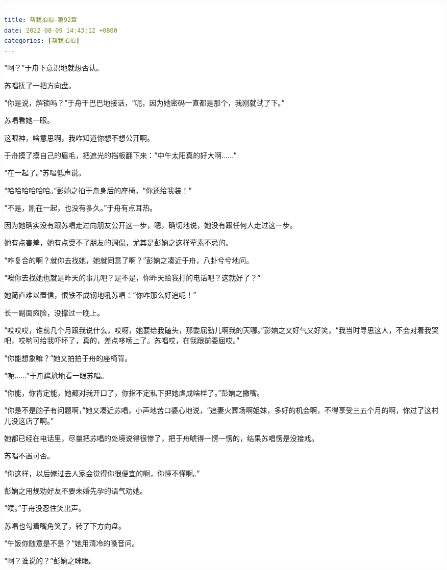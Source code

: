 ```yaml
---
title: 帮我拍拍-第92章
date: 2022-08-09 14:43:12 +0800
categories: [帮我拍拍]
---
```


“啊？”于舟下意识地就想否认。

苏唱抚了一把方向盘。

“你是说，解锁吗？”于舟干巴巴地接话，“呃，因为她密码一直都是那个，我刚就试了下。”

苏唱看她一眼。

这眼神，啥意思啊，我咋知道你想不想公开啊。

于舟摸了摸自己的眉毛，把遮光的挡板翻下来：“中午太阳真的好大啊……”

“在一起了。”苏唱低声说。

“哈哈哈哈哈哈。”彭姠之拍于舟身后的座椅，“你还给我装！”

“不是，刚在一起，也没有多久。”于舟有点耳热。

因为她确实没有跟苏唱走过向朋友公开这一步，嗯，确切地说，她没有跟任何人走过这一步。

她有点害羞，她有点受不了朋友的调侃，尤其是彭姠之这样荤素不忌的。

“咋复合的啊？就你去找她，她就同意了啊？”彭姠之凑近于舟，八卦兮兮地问。

“唉你去找她也就是昨天的事儿吧？是不是，你昨天给我打的电话吧？这就好了？”

她简直难以置信，恨铁不成钢地吼苏唱：“你咋那么好追呢！”

长一副面瘫脸，没撑过一晚上。

“哎哎哎，谁前几个月跟我说什么，哎呀，她要给我磕头，那委屈劲儿啊我的天哪。”彭姠之又好气又好笑，“我当时寻思这人，不会对着我哭吧，哎哟可给我吓坏了，真的，差点哆嗦上了。苏唱哎，在我跟前委屈哎。”

“你能想象嘛？”她又拍拍于舟的座椅背。

“呃……”于舟尴尬地看一眼苏唱。

“你能，你肯定能，她都对我开口了，你指不定私下把她虐成啥样了。”彭姠之撇嘴。

“你是不是脑子有问题啊，”她又凑近苏唱，小声地苦口婆心地说，“追妻火葬场啊姐妹，多好的机会啊，不得享受三五个月的啊，你过了这村儿没这店了啊。”

她都已经在电话里，尽量把苏唱的处境说得很惨了，把于舟唬得一愣一愣的，结果苏唱愣是没接戏。

苏唱不置可否。

“你这样，以后嫁过去人家会觉得你很便宜的啊，你懂不懂啊。”

彭姠之用规劝好友不要未婚先孕的语气劝她。

“噗。”于舟没忍住笑出声。

苏唱也勾着嘴角笑了，转了下方向盘。

“午饭你随意是不是？”她用清冷的嗓音问。

“啊？谁说的？”彭姠之眯眼。
